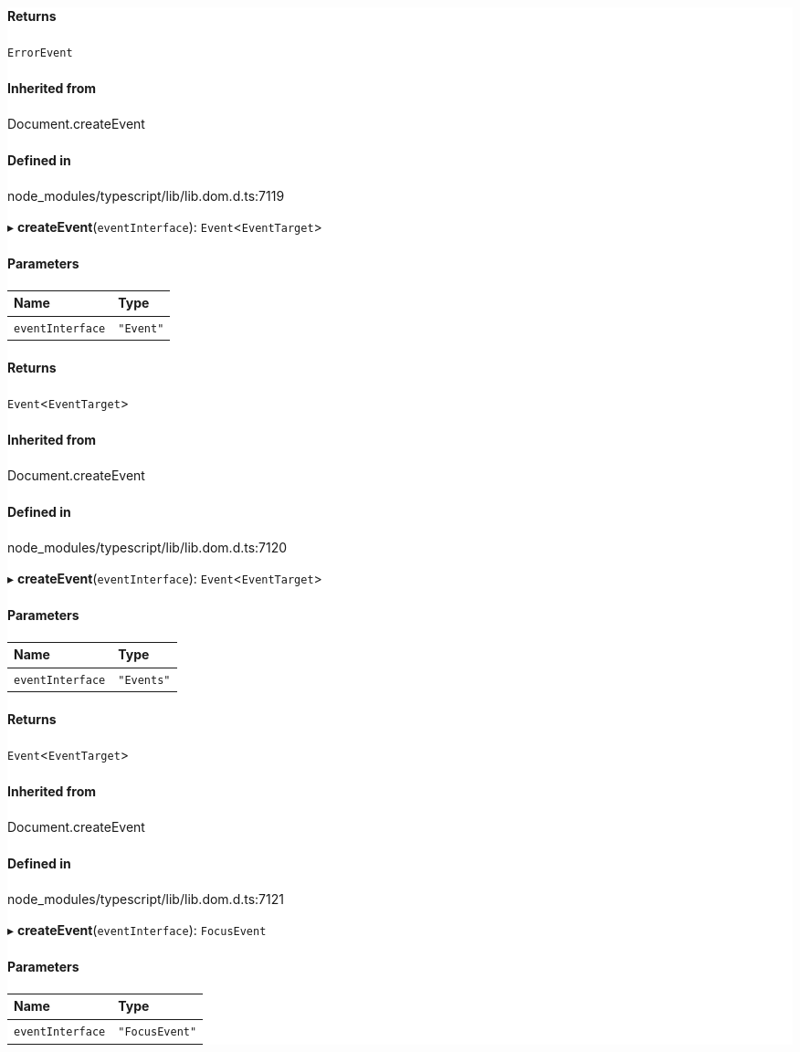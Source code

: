 #### Returns

`ErrorEvent`

#### Inherited from

Document.createEvent

#### Defined in

node_modules/typescript/lib/lib.dom.d.ts:7119

▸ **createEvent**(`eventInterface`): `Event`\<`EventTarget`\>

#### Parameters

| Name | Type |
| :------ | :------ |
| `eventInterface` | ``"Event"`` |

#### Returns

`Event`\<`EventTarget`\>

#### Inherited from

Document.createEvent

#### Defined in

node_modules/typescript/lib/lib.dom.d.ts:7120

▸ **createEvent**(`eventInterface`): `Event`\<`EventTarget`\>

#### Parameters

| Name | Type |
| :------ | :------ |
| `eventInterface` | ``"Events"`` |

#### Returns

`Event`\<`EventTarget`\>

#### Inherited from

Document.createEvent

#### Defined in

node_modules/typescript/lib/lib.dom.d.ts:7121

▸ **createEvent**(`eventInterface`): `FocusEvent`

#### Parameters

| Name | Type |
| :------ | :------ |
| `eventInterface` | ``"FocusEvent"`` |
